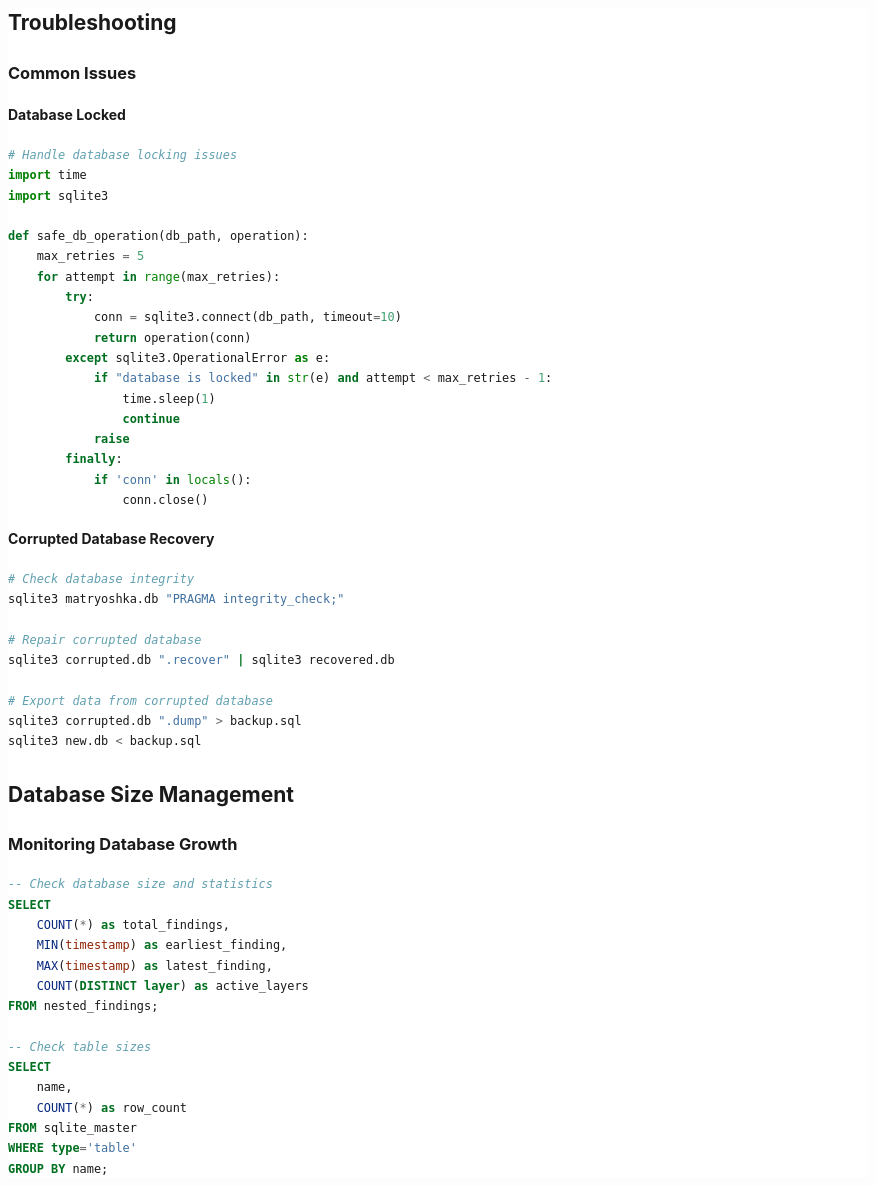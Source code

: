## Troubleshooting

### Common Issues

#### Database Locked
```python
# Handle database locking issues
import time
import sqlite3

def safe_db_operation(db_path, operation):
    max_retries = 5
    for attempt in range(max_retries):
        try:
            conn = sqlite3.connect(db_path, timeout=10)
            return operation(conn)
        except sqlite3.OperationalError as e:
            if "database is locked" in str(e) and attempt < max_retries - 1:
                time.sleep(1)
                continue
            raise
        finally:
            if 'conn' in locals():
                conn.close()
```

#### Corrupted Database Recovery
```bash
# Check database integrity
sqlite3 matryoshka.db "PRAGMA integrity_check;"

# Repair corrupted database
sqlite3 corrupted.db ".recover" | sqlite3 recovered.db

# Export data from corrupted database
sqlite3 corrupted.db ".dump" > backup.sql
sqlite3 new.db < backup.sql
```

## Database Size Management

### Monitoring Database Growth
```sql
-- Check database size and statistics
SELECT 
    COUNT(*) as total_findings,
    MIN(timestamp) as earliest_finding,
    MAX(timestamp) as latest_finding,
    COUNT(DISTINCT layer) as active_layers
FROM nested_findings;

-- Check table sizes
SELECT 
    name,
    COUNT(*) as row_count
FROM sqlite_master 
WHERE type='table'
GROUP BY name;
```
